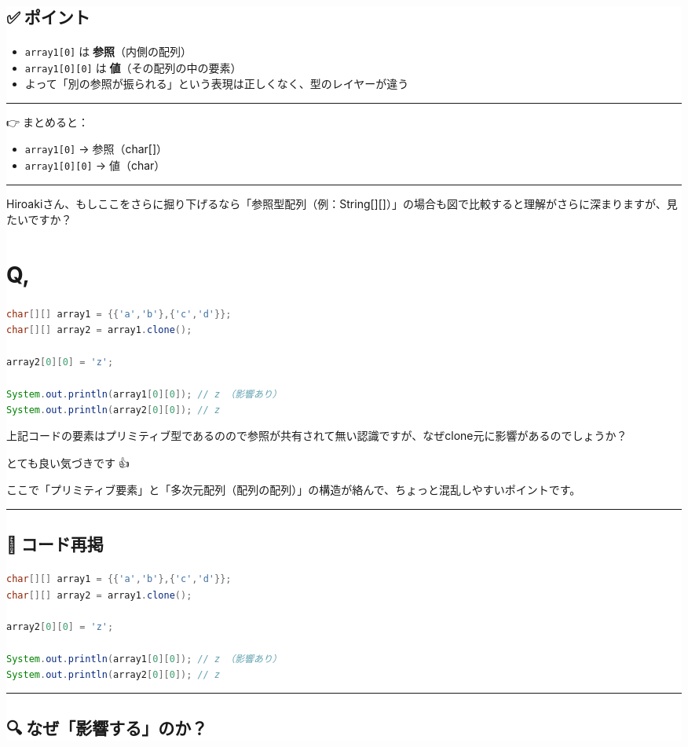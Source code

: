 
## ✅ ポイント

- `array1[0]` は **参照**（内側の配列）
- `array1[0][0]` は **値**（その配列の中の要素）
- よって「別の参照が振られる」という表現は正しくなく、型のレイヤーが違う

---

👉 まとめると：

- `array1[0]` → 参照（char[]）
- `array1[0][0]` → 値（char）

---

Hiroakiさん、もしここをさらに掘り下げるなら「参照型配列（例：String[][]）」の場合も図で比較すると理解がさらに深まりますが、見たいですか？

# Q,

```java
char[][] array1 = {{'a','b'},{'c','d'}};
char[][] array2 = array1.clone();

array2[0][0] = 'z';

System.out.println(array1[0][0]); // z （影響あり）
System.out.println(array2[0][0]); // z
```

上記コードの要素はプリミティブ型であるのので参照が共有されて無い認識ですが、なぜclone元に影響があるのでしょうか？

とても良い気づきです 👍

ここで「プリミティブ要素」と「多次元配列（配列の配列）」の構造が絡んで、ちょっと混乱しやすいポイントです。

---

## 📌 コード再掲

```java
char[][] array1 = {{'a','b'},{'c','d'}};
char[][] array2 = array1.clone();

array2[0][0] = 'z';

System.out.println(array1[0][0]); // z （影響あり）
System.out.println(array2[0][0]); // z

```

---

## 🔍 なぜ「影響する」のか？
